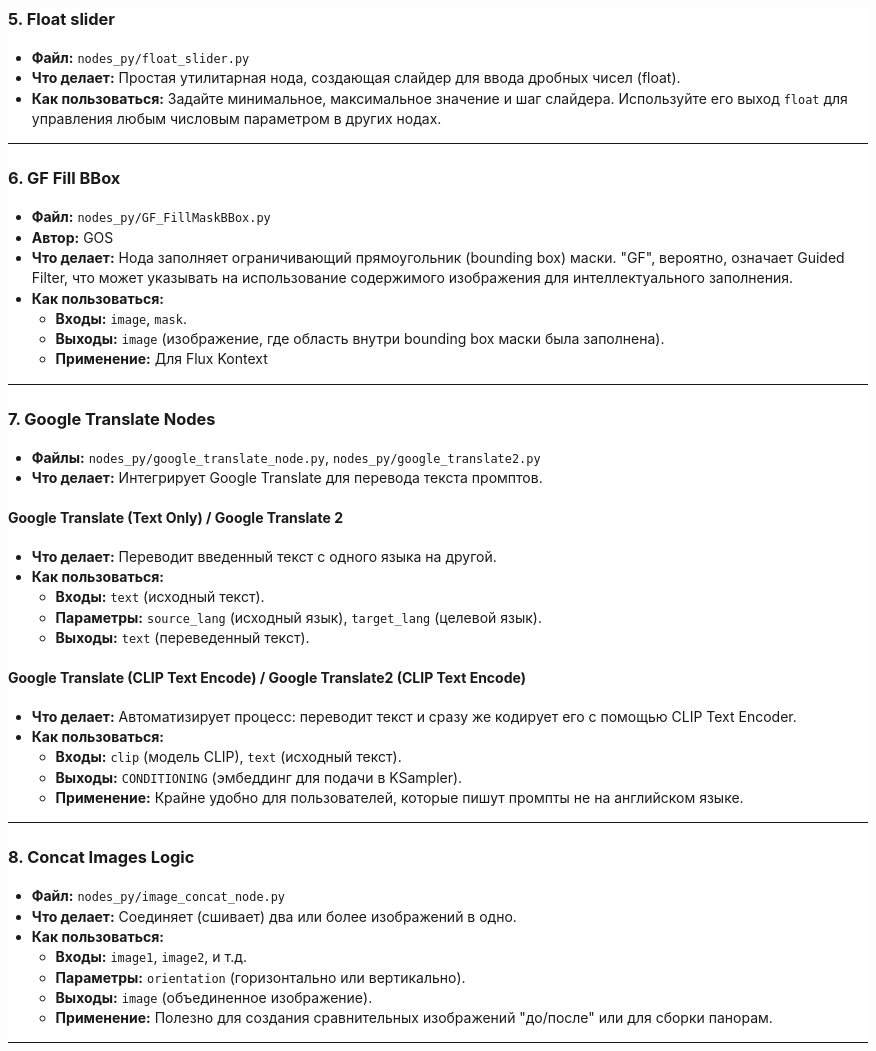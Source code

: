 
### 5. Float slider
* **Файл:** `nodes_py/float_slider.py`
* **Что делает:** Простая утилитарная нода, создающая слайдер для ввода дробных чисел (float).
* **Как пользоваться:** Задайте минимальное, максимальное значение и шаг слайдера. Используйте его выход `float` для управления любым числовым параметром в других нодах.

---

### 6. GF Fill BBox
* **Файл:** `nodes_py/GF_FillMaskBBox.py`
* **Автор:** GOS
* **Что делает:** Нода заполняет ограничивающий прямоугольник (bounding box) маски. "GF", вероятно, означает Guided Filter, что может указывать на использование содержимого изображения для интеллектуального заполнения.
* **Как пользоваться:**
    * **Входы:** `image`, `mask`.
    * **Выходы:** `image` (изображение, где область внутри bounding box маски была заполнена).
    * **Применение:** Для Flux Kontext

---

### 7. Google Translate Nodes
* **Файлы:** `nodes_py/google_translate_node.py`, `nodes_py/google_translate2.py`
* **Что делает:** Интегрирует Google Translate для перевода текста промптов.

#### Google Translate (Text Only) / Google Translate 2
* **Что делает:** Переводит введенный текст с одного языка на другой.
* **Как пользоваться:**
    * **Входы:** `text` (исходный текст).
    * **Параметры:** `source_lang` (исходный язык), `target_lang` (целевой язык).
    * **Выходы:** `text` (переведенный текст).

#### Google Translate (CLIP Text Encode) / Google Translate2 (CLIP Text Encode)
* **Что делает:** Автоматизирует процесс: переводит текст и сразу же кодирует его с помощью CLIP Text Encoder.
* **Как пользоваться:**
    * **Входы:** `clip` (модель CLIP), `text` (исходный текст).
    * **Выходы:** `CONDITIONING` (эмбеддинг для подачи в KSampler).
    * **Применение:** Крайне удобно для пользователей, которые пишут промпты не на английском языке.

---

### 8. Concat Images Logic
* **Файл:** `nodes_py/image_concat_node.py`
* **Что делает:** Соединяет (сшивает) два или более изображений в одно.
* **Как пользоваться:**
    * **Входы:** `image1`, `image2`, и т.д.
    * **Параметры:** `orientation` (горизонтально или вертикально).
    * **Выходы:** `image` (объединенное изображение).
    * **Применение:** Полезно для создания сравнительных изображений "до/после" или для сборки панорам.

---